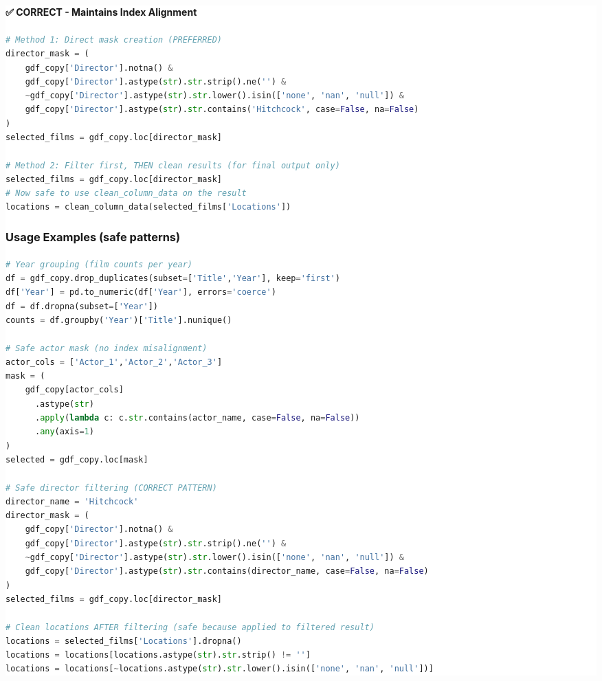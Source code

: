 #### ✅ CORRECT - Maintains Index Alignment
```python
# Method 1: Direct mask creation (PREFERRED)
director_mask = (
    gdf_copy['Director'].notna() &
    gdf_copy['Director'].astype(str).str.strip().ne('') &
    ~gdf_copy['Director'].astype(str).str.lower().isin(['none', 'nan', 'null']) &
    gdf_copy['Director'].astype(str).str.contains('Hitchcock', case=False, na=False)
)
selected_films = gdf_copy.loc[director_mask]

# Method 2: Filter first, THEN clean results (for final output only)
selected_films = gdf_copy.loc[director_mask]
# Now safe to use clean_column_data on the result
locations = clean_column_data(selected_films['Locations'])
```

### Usage Examples (safe patterns)

```python
# Year grouping (film counts per year)
df = gdf_copy.drop_duplicates(subset=['Title','Year'], keep='first')
df['Year'] = pd.to_numeric(df['Year'], errors='coerce')
df = df.dropna(subset=['Year'])
counts = df.groupby('Year')['Title'].nunique()

# Safe actor mask (no index misalignment)
actor_cols = ['Actor_1','Actor_2','Actor_3']
mask = (
    gdf_copy[actor_cols]
      .astype(str)
      .apply(lambda c: c.str.contains(actor_name, case=False, na=False))
      .any(axis=1)
)
selected = gdf_copy.loc[mask]

# Safe director filtering (CORRECT PATTERN)
director_name = 'Hitchcock'
director_mask = (
    gdf_copy['Director'].notna() &
    gdf_copy['Director'].astype(str).str.strip().ne('') &
    ~gdf_copy['Director'].astype(str).str.lower().isin(['none', 'nan', 'null']) &
    gdf_copy['Director'].astype(str).str.contains(director_name, case=False, na=False)
)
selected_films = gdf_copy.loc[director_mask]

# Clean locations AFTER filtering (safe because applied to filtered result)
locations = selected_films['Locations'].dropna()
locations = locations[locations.astype(str).str.strip() != '']
locations = locations[~locations.astype(str).str.lower().isin(['none', 'nan', 'null'])]
```
